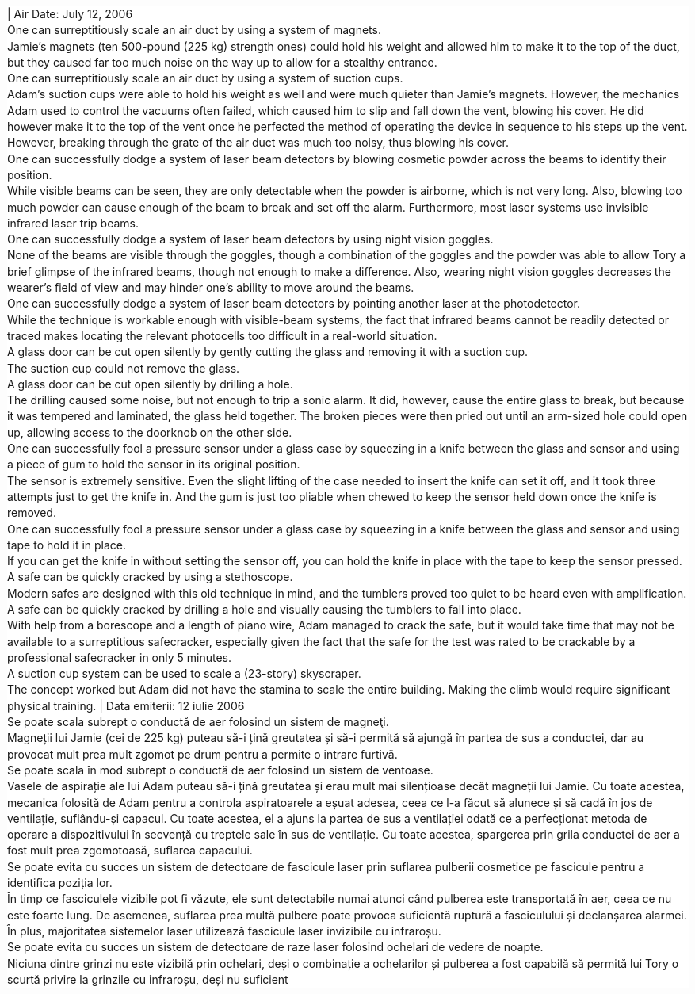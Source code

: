 | Air Date: July 12, 2006<br/>One can surreptitiously scale an air duct by using a system of magnets.<br/>Jamie’s magnets (ten 500-pound (225 kg) strength ones) could hold his weight and allowed him to make it to the top of the duct, but they caused far too much noise on the way up to allow for a stealthy entrance.<br/>One can surreptitiously scale an air duct by using a system of suction cups.<br/>Adam’s suction cups were able to hold his weight as well and were much quieter than Jamie’s magnets. However, the mechanics Adam used to control the vacuums often failed, which caused him to slip and fall down the vent, blowing his cover. He did however make it to the top of the vent once he perfected the method of operating the device in sequence to his steps up the vent. However, breaking through the grate of the air duct was much too noisy, thus blowing his cover.<br/>One can successfully dodge a system of laser beam detectors by blowing cosmetic powder across the beams to identify their position.<br/>While visible beams can be seen, they are only detectable when the powder is airborne, which is not very long. Also, blowing too much powder can cause enough of the beam to break and set off the alarm. Furthermore, most laser systems use invisible infrared laser trip beams.<br/>One can successfully dodge a system of laser beam detectors by using night vision goggles.<br/>None of the beams are visible through the goggles, though a combination of the goggles and the powder was able to allow Tory a brief glimpse of the infrared beams, though not enough to make a difference. Also, wearing night vision goggles decreases the wearer’s field of view and may hinder one’s ability to move around the beams.<br/>One can successfully dodge a system of laser beam detectors by pointing another laser at the photodetector.<br/>While the technique is workable enough with visible-beam systems, the fact that infrared beams cannot be readily detected or traced makes locating the relevant photocells too difficult in a real-world situation.<br/>A glass door can be cut open silently by gently cutting the glass and removing it with a suction cup.<br/>The suction cup could not remove the glass.<br/>A glass door can be cut open silently by drilling a hole.<br/>The drilling caused some noise, but not enough to trip a sonic alarm. It did, however, cause the entire glass to break, but because it was tempered and laminated, the glass held together. The broken pieces were then pried out until an arm-sized hole could open up, allowing access to the doorknob on the other side.<br/>One can successfully fool a pressure sensor under a glass case by squeezing in a knife between the glass and sensor and using a piece of gum to hold the sensor in its original position.<br/>The sensor is extremely sensitive. Even the slight lifting of the case needed to insert the knife can set it off, and it took three attempts just to get the knife in. And the gum is just too pliable when chewed to keep the sensor held down once the knife is removed.<br/>One can successfully fool a pressure sensor under a glass case by squeezing in a knife between the glass and sensor and using tape to hold it in place.<br/>If you can get the knife in without setting the sensor off, you can hold the knife in place with the tape to keep the sensor pressed.<br/>A safe can be quickly cracked by using a stethoscope.<br/>Modern safes are designed with this old technique in mind, and the tumblers proved too quiet to be heard even with amplification.<br/>A safe can be quickly cracked by drilling a hole and visually causing the tumblers to fall into place.<br/>With help from a borescope and a length of piano wire, Adam managed to crack the safe, but it would take time that may not be available to a surreptitious safecracker, especially given the fact that the safe for the test was rated to be crackable by a professional safecracker in only 5 minutes.<br/>A suction cup system can be used to scale a (23-story) skyscraper.<br/>The concept worked but Adam did not have the stamina to scale the entire building. Making the climb would require significant physical training. | Data emiterii: 12 iulie 2006<br/>Se poate scala subrept o conductă de aer folosind un sistem de magneţi.<br/>Magneții lui Jamie (cei de 225 kg) puteau să-i țină greutatea și să-i permită să ajungă în partea de sus a conductei, dar au provocat mult prea mult zgomot pe drum pentru a permite o intrare furtivă.<br/>Se poate scala în mod subrept o conductă de aer folosind un sistem de ventoase.<br/>Vasele de aspirație ale lui Adam puteau să-i țină greutatea și erau mult mai silențioase decât magneții lui Jamie. Cu toate acestea, mecanica folosită de Adam pentru a controla aspiratoarele a eșuat adesea, ceea ce l-a făcut să alunece și să cadă în jos de ventilație, suflându-și capacul. Cu toate acestea, el a ajuns la partea de sus a ventilației odată ce a perfecționat metoda de operare a dispozitivului în secvență cu treptele sale în sus de ventilație. Cu toate acestea, spargerea prin grila conductei de aer a fost mult prea zgomotoasă, suflarea capacului.<br/>Se poate evita cu succes un sistem de detectoare de fascicule laser prin suflarea pulberii cosmetice pe fascicule pentru a identifica poziția lor.<br/>În timp ce fasciculele vizibile pot fi văzute, ele sunt detectabile numai atunci când pulberea este transportată în aer, ceea ce nu este foarte lung. De asemenea, suflarea prea multă pulbere poate provoca suficientă ruptură a fasciculului și declanșarea alarmei. În plus, majoritatea sistemelor laser utilizează fascicule laser invizibile cu infraroșu.<br/>Se poate evita cu succes un sistem de detectoare de raze laser folosind ochelari de vedere de noapte.<br/>Niciuna dintre grinzi nu este vizibilă prin ochelari, deși o combinație a ochelarilor și pulberea a fost capabilă să permită lui Tory o scurtă privire la grinzile cu infraroșu, deși nu suficient